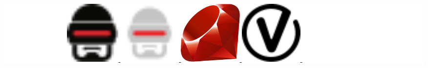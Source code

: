 <p align="center">
    <a href="https://rubocop.org#gh-light-mode-only"  target="_blank" rel="noopener">
      <img height="120px" src="https://github.com/rubocop-lts/rubocop-ruby2_0/raw/main/docs/images/logo/rubocop-light.svg?raw=true" alt="SVG RuboCop Logo, Copyright (c) 2014 Dimiter Petrov, CC BY-NC 4.0, see docs/images/logo/README.txt">
    </a>
    <a href="https://rubocop.org#gh-dark-mode-only"  target="_blank" rel="noopener">
      <img height="120px" src="https://github.com/rubocop-lts/rubocop-ruby2_0/raw/main/docs/images/logo/rubocop-dark.svg?raw=true" alt="SVG RuboCop Logo, Copyright (c) 2014 Dimiter Petrov, CC BY-NC 4.0, see docs/images/logo/README.txt">
    </a>
    <a href="https://www.ruby-lang.org/" target="_blank" rel="noopener">
      <img height="120px" src="https://github.com/rubocop-lts/rubocop-ruby2_0/raw/main/docs/images/logo/ruby-logo.svg?raw=true" alt="Yukihiro Matsumoto, Ruby Visual Identity Team, CC BY-SA 2.5, see docs/images/logo/README.txt">
    </a>
    <a href="https://semver.org/#gh-light-mode-only" target="_blank" rel="noopener">
      <img height="120px" src="https://github.com/rubocop-lts/rubocop-ruby2_0/raw/main/docs/images/logo/semver-light.svg?raw=true" alt="SemVer.org Logo by @maxhaz, see docs/images/logo/README.txt">
    </a>
    <a href="https://semver.org/#gh-dark-mode-only" target="_blank" rel="noopener">
      <img height="120px" src="https://github.com/rubocop-lts/rubocop-ruby2_0/raw/main/docs/images/logo/semver-dark.svg?raw=true" alt="SemVer.org Logo by @maxhaz, see docs/images/logo/README.txt">
    </a>
</p>
